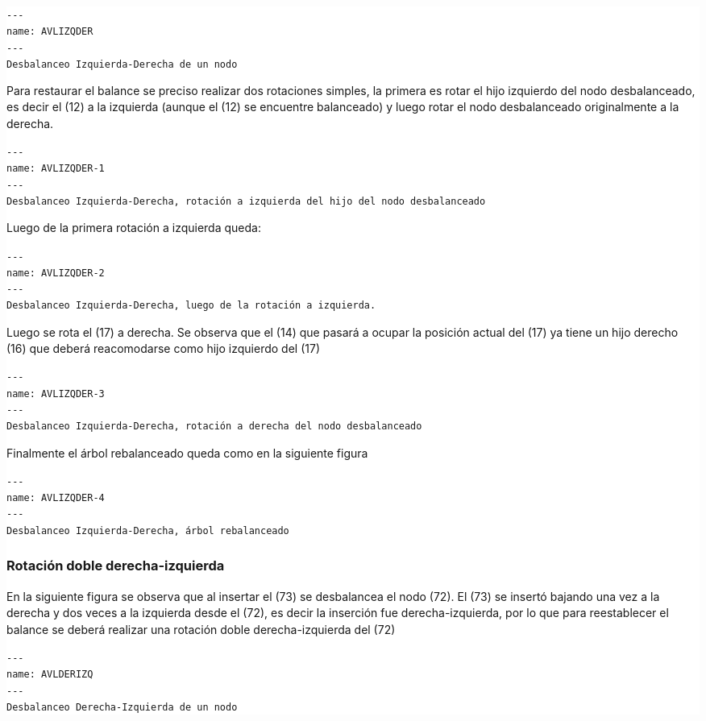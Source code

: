 ```{figure} ../assets/images/AVLIZQDER.svg
---
name: AVLIZQDER
---
Desbalanceo Izquierda-Derecha de un nodo
```

Para restaurar el balance se preciso realizar dos rotaciones simples, la primera es rotar el hijo izquierdo del nodo desbalanceado, es decir el (12) a la izquierda (aunque el (12) se encuentre balanceado) y luego rotar el nodo desbalanceado originalmente a la derecha.

```{figure} ../assets/images/AVLIZQDER-1.svg
---
name: AVLIZQDER-1
---
Desbalanceo Izquierda-Derecha, rotación a izquierda del hijo del nodo desbalanceado
```

Luego de la primera rotación a izquierda queda:

```{figure} ../assets/images/AVLIZQDER-2.svg
---
name: AVLIZQDER-2
---
Desbalanceo Izquierda-Derecha, luego de la rotación a izquierda.
```

Luego se rota el (17) a derecha. Se observa que el (14) que pasará a ocupar la posición actual del (17) ya tiene un hijo derecho (16) que deberá reacomodarse como hijo izquierdo del (17)

```{figure} ../assets/images/AVLIZQDER-3.svg
---
name: AVLIZQDER-3
---
Desbalanceo Izquierda-Derecha, rotación a derecha del nodo desbalanceado
```

Finalmente el árbol rebalanceado queda como en la siguiente figura

```{figure} ../assets/images/AVLIZQDER-4.svg
---
name: AVLIZQDER-4
---
Desbalanceo Izquierda-Derecha, árbol rebalanceado
```

### Rotación doble derecha-izquierda

En la siguiente figura se observa que al insertar el (73) se desbalancea el nodo (72). El (73) se insertó bajando una vez a la derecha y dos veces a la izquierda desde el (72), es decir la inserción fue derecha-izquierda, por lo que para reestablecer el balance se deberá realizar una rotación doble derecha-izquierda del (72)

```{figure} ../assets/images/AVLDERIZQ.svg
---
name: AVLDERIZQ
---
Desbalanceo Derecha-Izquierda de un nodo
```
